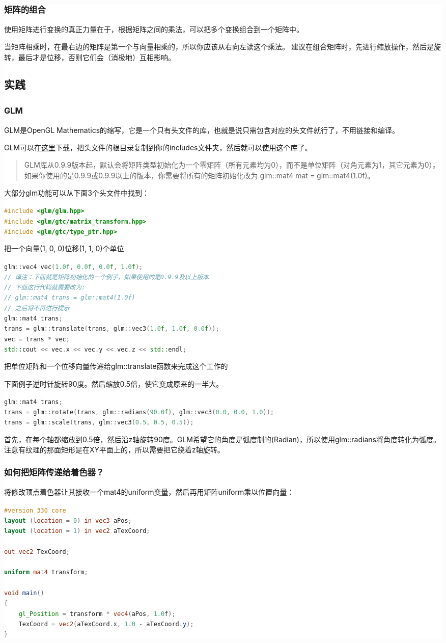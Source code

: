 
### 矩阵的组合

使用矩阵进行变换的真正力量在于，根据矩阵之间的乘法，可以把多个变换组合到一个矩阵中。

当矩阵相乘时，在最右边的矩阵是第一个与向量相乘的，所以你应该从右向左读这个乘法。
建议在组合矩阵时，先进行缩放操作，然后是旋转，最后才是位移，否则它们会（消极地）互相影响。


## 实践

### GLM
GLM是OpenGL Mathematics的缩写，它是一个只有头文件的库，也就是说只需包含对应的头文件就行了，不用链接和编译。

GLM可以在[这里](https://glm.g-truc.net/0.9.8/index.html)下载，把头文件的根目录复制到你的includes文件夹，然后就可以使用这个库了。

> GLM库从0.9.9版本起，默认会将矩阵类型初始化为一个零矩阵（所有元素均为0），而不是单位矩阵（对角元素为1，其它元素为0）。如果你使用的是0.9.9或0.9.9以上的版本，你需要将所有的矩阵初始化改为 glm::mat4 mat = glm::mat4(1.0f)。

大部分glm功能可以从下面3个头文件中找到：

```cpp
#include <glm/glm.hpp>
#include <glm/gtc/matrix_transform.hpp>
#include <glm/gtc/type_ptr.hpp>
```

把一个向量(1, 0, 0)位移(1, 1, 0)个单位
```cpp
glm::vec4 vec(1.0f, 0.0f, 0.0f, 1.0f);
// 译注：下面就是矩阵初始化的一个例子，如果使用的是0.9.9及以上版本
// 下面这行代码就需要改为:
// glm::mat4 trans = glm::mat4(1.0f)
// 之后将不再进行提示
glm::mat4 trans;
trans = glm::translate(trans, glm::vec3(1.0f, 1.0f, 0.0f));
vec = trans * vec;
std::cout << vec.x << vec.y << vec.z << std::endl;
```
把单位矩阵和一个位移向量传递给glm::translate函数来完成这个工作的

下面例子逆时针旋转90度。然后缩放0.5倍，使它变成原来的一半大。
```cpp
glm::mat4 trans;
trans = glm::rotate(trans, glm::radians(90.0f), glm::vec3(0.0, 0.0, 1.0));
trans = glm::scale(trans, glm::vec3(0.5, 0.5, 0.5));
```
首先，在每个轴都缩放到0.5倍，然后沿z轴旋转90度。GLM希望它的角度是弧度制的(Radian)，所以使用glm::radians将角度转化为弧度。注意有纹理的那面矩形是在XY平面上的，所以需要把它绕着z轴旋转。


### 如何把矩阵传递给着色器？
将修改顶点着色器让其接收一个mat4的uniform变量，然后再用矩阵uniform乘以位置向量：
```glsl
#version 330 core
layout (location = 0) in vec3 aPos;
layout (location = 1) in vec2 aTexCoord;

out vec2 TexCoord;

uniform mat4 transform;

void main()
{
    gl_Position = transform * vec4(aPos, 1.0f);
    TexCoord = vec2(aTexCoord.x, 1.0 - aTexCoord.y);
}
```